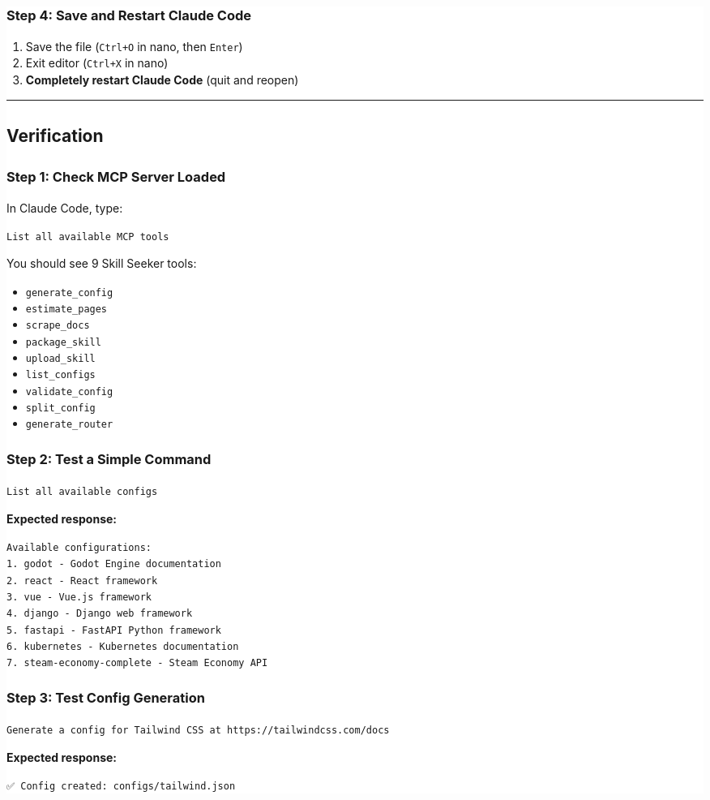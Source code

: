 ### Step 4: Save and Restart Claude Code

1. Save the file (`Ctrl+O` in nano, then `Enter`)
2. Exit editor (`Ctrl+X` in nano)
3. **Completely restart Claude Code** (quit and reopen)

---

## Verification

### Step 1: Check MCP Server Loaded

In Claude Code, type:
```
List all available MCP tools
```

You should see 9 Skill Seeker tools:
- `generate_config`
- `estimate_pages`
- `scrape_docs`
- `package_skill`
- `upload_skill`
- `list_configs`
- `validate_config`
- `split_config`
- `generate_router`

### Step 2: Test a Simple Command

```
List all available configs
```

**Expected response:**
```
Available configurations:
1. godot - Godot Engine documentation
2. react - React framework
3. vue - Vue.js framework
4. django - Django web framework
5. fastapi - FastAPI Python framework
6. kubernetes - Kubernetes documentation
7. steam-economy-complete - Steam Economy API
```

### Step 3: Test Config Generation

```
Generate a config for Tailwind CSS at https://tailwindcss.com/docs
```

**Expected response:**
```
✅ Config created: configs/tailwind.json
```
